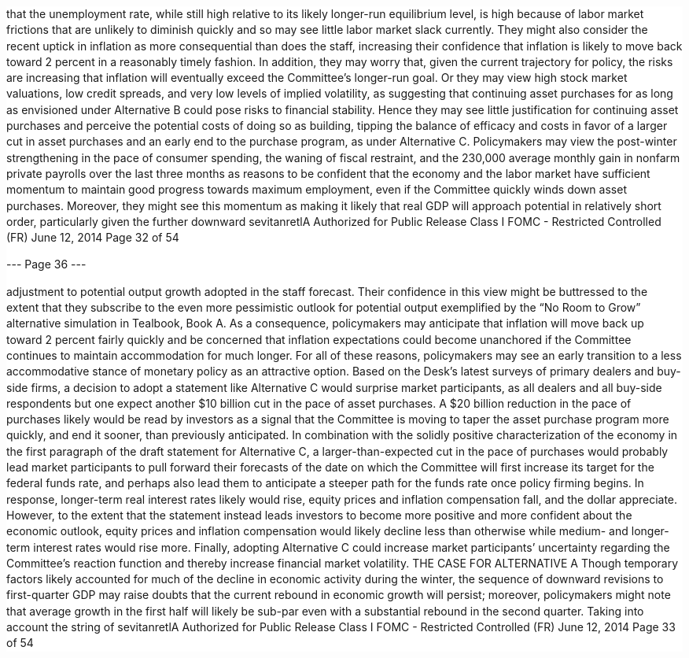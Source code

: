 that the unemployment rate, while still high relative to its likely longer-run equilibrium
level, is high because of labor market frictions that are unlikely to diminish quickly and
so may see little labor market slack currently. They might also consider the recent uptick
in inflation as more consequential than does the staff, increasing their confidence that
inflation is likely to move back toward 2 percent in a reasonably timely fashion. In
addition, they may worry that, given the current trajectory for policy, the risks are
increasing that inflation will eventually exceed the Committee’s longer-run goal. Or they
may view high stock market valuations, low credit spreads, and very low levels of
implied volatility, as suggesting that continuing asset purchases for as long as envisioned
under Alternative B could pose risks to financial stability. Hence they may see little
justification for continuing asset purchases and perceive the potential costs of doing so as
building, tipping the balance of efficacy and costs in favor of a larger cut in asset
purchases and an early end to the purchase program, as under Alternative C.
Policymakers may view the post-winter strengthening in the pace of consumer
spending, the waning of fiscal restraint, and the 230,000 average monthly gain in
nonfarm private payrolls over the last three months as reasons to be confident that the
economy and the labor market have sufficient momentum to maintain good progress
towards maximum employment, even if the Committee quickly winds down asset
purchases. Moreover, they might see this momentum as making it likely that real GDP
will approach potential in relatively short order, particularly given the further downward
sevitanretlA
Authorized for Public Release
Class I FOMC - Restricted Controlled (FR) June 12, 2014
Page 32 of 54

--- Page 36 ---

adjustment to potential output growth adopted in the staff forecast. Their confidence in
this view might be buttressed to the extent that they subscribe to the even more
pessimistic outlook for potential output exemplified by the “No Room to Grow”
alternative simulation in Tealbook, Book A. As a consequence, policymakers may
anticipate that inflation will move back up toward 2 percent fairly quickly and be
concerned that inflation expectations could become unanchored if the Committee
continues to maintain accommodation for much longer. For all of these reasons,
policymakers may see an early transition to a less accommodative stance of monetary
policy as an attractive option.
Based on the Desk’s latest surveys of primary dealers and buy-side firms, a
decision to adopt a statement like Alternative C would surprise market participants, as all
dealers and all buy-side respondents but one expect another $10 billion cut in the pace of
asset purchases. A $20 billion reduction in the pace of purchases likely would be read by
investors as a signal that the Committee is moving to taper the asset purchase program
more quickly, and end it sooner, than previously anticipated. In combination with the
solidly positive characterization of the economy in the first paragraph of the draft
statement for Alternative C, a larger-than-expected cut in the pace of purchases would
probably lead market participants to pull forward their forecasts of the date on which the
Committee will first increase its target for the federal funds rate, and perhaps also lead
them to anticipate a steeper path for the funds rate once policy firming begins. In
response, longer-term real interest rates likely would rise, equity prices and inflation
compensation fall, and the dollar appreciate. However, to the extent that the statement
instead leads investors to become more positive and more confident about the economic
outlook, equity prices and inflation compensation would likely decline less than
otherwise while medium- and longer-term interest rates would rise more. Finally,
adopting Alternative C could increase market participants’ uncertainty regarding the
Committee’s reaction function and thereby increase financial market volatility.
THE CASE FOR ALTERNATIVE A
Though temporary factors likely accounted for much of the decline in economic
activity during the winter, the sequence of downward revisions to first-quarter GDP may
raise doubts that the current rebound in economic growth will persist; moreover,
policymakers might note that average growth in the first half will likely be sub-par even
with a substantial rebound in the second quarter. Taking into account the string of
sevitanretlA
Authorized for Public Release
Class I FOMC - Restricted Controlled (FR) June 12, 2014
Page 33 of 54
